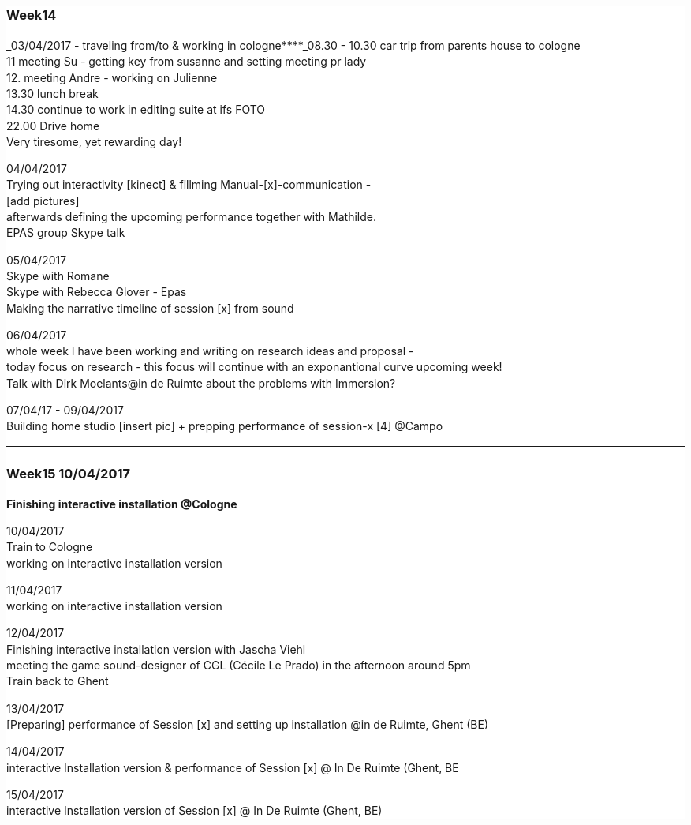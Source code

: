 ### **Week14**

_03/04/2017 - traveling from/to & working in cologne****_08.30 - 10.30 car trip from parents house to cologne  
11 meeting Su - getting key from susanne and setting meeting pr lady  
12\. meeting Andre - working on Julienne  
13.30 lunch break  
14.30 continue to work in editing suite at ifs FOTO  
22.00 Drive home  
Very tiresome, yet rewarding day!

04/04/2017  
Trying out interactivity \[kinect\] & fillming Manual-\[x\]-communication -   
\[add pictures\]  
afterwards defining the upcoming performance together with Mathilde.  
EPAS group Skype talk

05/04/2017  
Skype with Romane  
Skype with Rebecca Glover - Epas  
Making the narrative timeline of session \[x\] from sound

06/04/2017  
whole week I have been working and writing on research ideas and proposal -  
today focus on research - this focus will continue with an exponantional curve upcoming week!  
Talk with Dirk Moelants@in de Ruimte about the problems with Immersion?

07/04/17 - 09/04/2017  
Building home studio \[insert pic\] + prepping performance of session-x \[4\] @Campo

---

### **Week15 10/04/2017**

**Finishing interactive installation @Cologne**

10/04/2017   
Train to Cologne  
working on interactive installation version

11/04/2017   
working on interactive installation version

12/04/2017   
Finishing interactive installation version with Jascha Viehl  
meeting the game sound-designer of CGL (Cécile Le Prado) in the afternoon around 5pm  
Train back to Ghent

13/04/2017   
\[Preparing\] performance of Session \[x\] and setting up installation @in de Ruimte, Ghent (BE)

14/04/2017  
interactive Installation version & performance of Session \[x\] @ In De Ruimte (Ghent, BE

15/04/2017   
interactive Installation version of Session \[x\] @ In De Ruimte (Ghent, BE)


[0]: https://vimeo.com/203146825
[1]: http://scriptlab.com/
